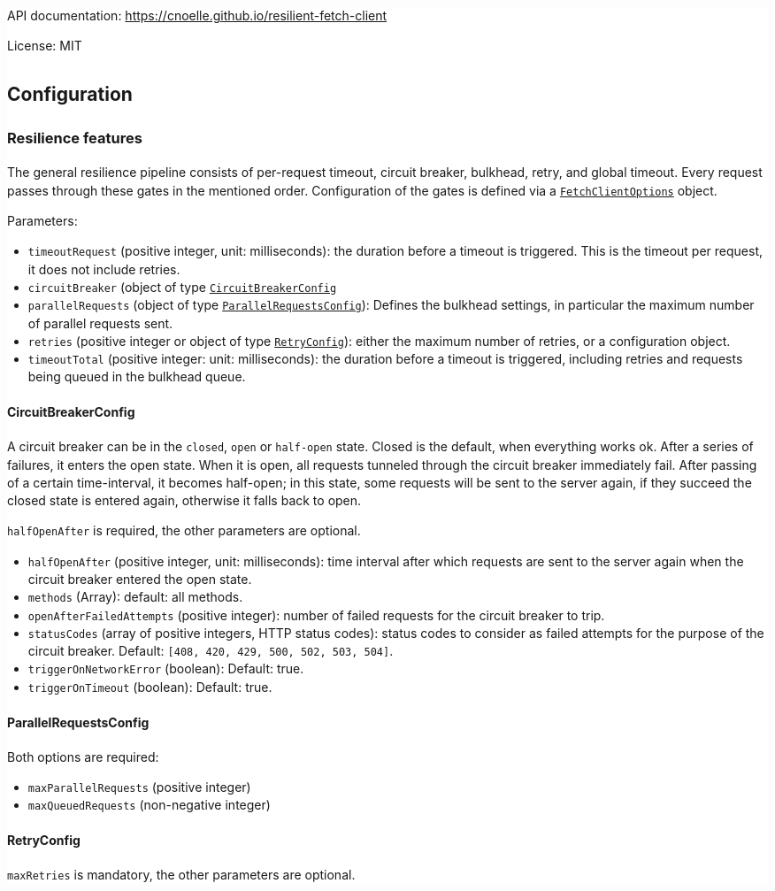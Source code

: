 API documentation: https://cnoelle.github.io/resilient-fetch-client

License: MIT

## Configuration

### Resilience features

The general resilience pipeline consists of per-request timeout, circuit breaker, bulkhead, retry, and global timeout. Every request passes through these gates in the mentioned order. Configuration of the gates is defined via a [`FetchClientOptions`](https://cnoelle.github.io/resilient-fetch-client/interfaces/FetchClientOptions.html) object.

Parameters: 

* `timeoutRequest` (positive integer, unit: milliseconds): the duration before a timeout is triggered. This is the timeout per request, it does not include retries.
* `circuitBreaker` (object of type [`CircuitBreakerConfig`](#circuitbreakerconfig)
* `parallelRequests` (object of type [`ParallelRequestsConfig`](#parallelrequestsconfig)): Defines the bulkhead settings, in particular the maximum number of parallel requests sent.
* `retries` (positive integer or object of type [`RetryConfig`](#retryconfig)): either the maximum number of retries, or a configuration object.
* `timeoutTotal` (positive integer: unit: milliseconds): the duration before a timeout is triggered, including retries and requests being queued in the bulkhead queue.

#### CircuitBreakerConfig

A circuit breaker can be in the `closed`, `open` or `half-open` state. Closed is the default, when everything works ok. After a series of failures, it enters the open state. When it is open, all requests tunneled through the circuit breaker immediately fail. After passing of a certain time-interval, it becomes half-open; in this state, some requests will be sent to the server again, if they succeed the closed state is entered again, otherwise it falls back to open.

`halfOpenAfter` is required, the other parameters are optional.

* `halfOpenAfter` (positive integer, unit: milliseconds): time interval after which requests are sent to the server again when the circuit breaker entered the open state.
* `methods` (Array<string>): default: all methods.
* `openAfterFailedAttempts` (positive integer): number of failed requests for the circuit breaker to trip.
* `statusCodes` (array of positive integers, HTTP status codes): status codes to consider as failed attempts for the purpose of the circuit breaker. Default: `[408, 420, 429, 500, 502, 503, 504]`.
* `triggerOnNetworkError` (boolean): Default: true.
* `triggerOnTimeout` (boolean): Default: true.

#### ParallelRequestsConfig

Both options are required:

* `maxParallelRequests` (positive integer)
* `maxQueuedRequests` (non-negative integer)

#### RetryConfig

`maxRetries` is mandatory, the other parameters are optional.
